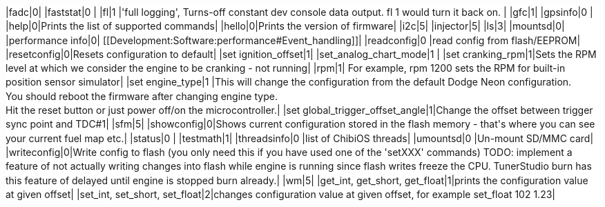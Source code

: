|fadc|0|
|faststat|0 |
|fl|1 |'full logging', Turns-off constant dev console data output. fl 1 would turn it back on. |
|gfc|1|
|gpsinfo|0 |
|help|0|Prints the list of supported commands|
|hello|0|Prints the version of firmware|
|i2c|5|
|injector|5|
|ls|3|
|mountsd|0|
|performance info|0| [[Development:Software:performance#Event_handling]]|
|readconfig|0 |read config from flash/EEPROM|
|resetconfig|0|Resets configuration to default|
|set ignition_offset|1|
|set_analog_chart_mode|1 |
|set cranking_rpm|1|Sets the RPM level at which we consider the engine to be cranking - not running|
|rpm|1| For example, rpm 1200 sets the RPM for built-in position sensor simulator|
|set engine_type|1 |This will change the configuration from the default Dodge Neon configuration.<br>You should reboot the firmware after changing engine type.<br>Hit the reset button or just power off/on the microcontroller.|
|set global_trigger_offset_angle|1|Change the offset between trigger sync point and TDC#1|
|sfm|5|
|showconfig|0|Shows current configuration stored in the flash memory - that's where you can see your current fuel map etc.|
|status|0 |
|testmath|1|
|threadsinfo|0 |list of ChibiOS threads|
|umountsd|0 |Un-mount SD/MMC card|
|writeconfig|0|Write config to flash (you only need this if you have used one of the 'setXXX' commands) TODO: implement a feature of not actually writing changes into flash while engine is running since flash writes freeze the CPU. TunerStudio burn has this feature of delayed until engine is stopped burn already.|
|wm|5|
|get_int, get_short, get_float|1|prints the configuration value at given offset|
|set_int, set_short, set_float|2|changes configuration value at given offset, for example set_float 102 1.23|
